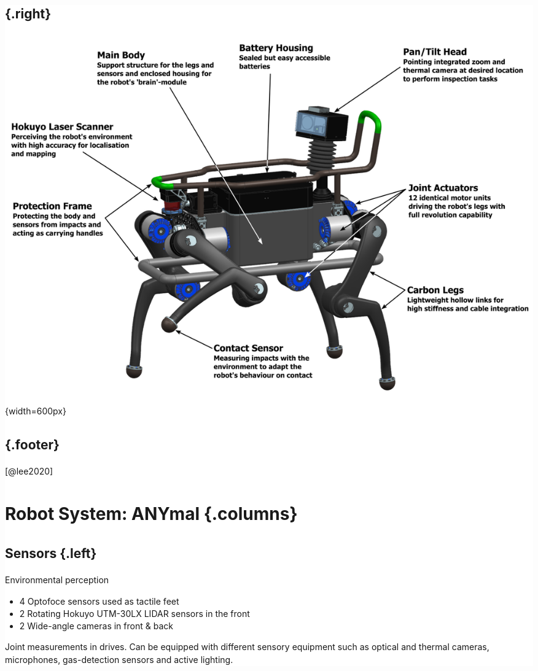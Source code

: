 ## {.right}

![](../data/01/anymal.png){width=600px}

## {.footer}

[@lee2020]

# Robot System: ANYmal {.columns}

## Sensors {.left}

Environmental perception 

* 4 Optofoce sensors used as tactile feet
* 2 Rotating Hokuyo UTM-30LX LIDAR sensors in the front
* 2 Wide-angle cameras in front & back

Joint measurements in drives.
Can be equipped with different sensory equipment such as optical and thermal cameras, microphones, gas-​detection sensors and active lighting.
